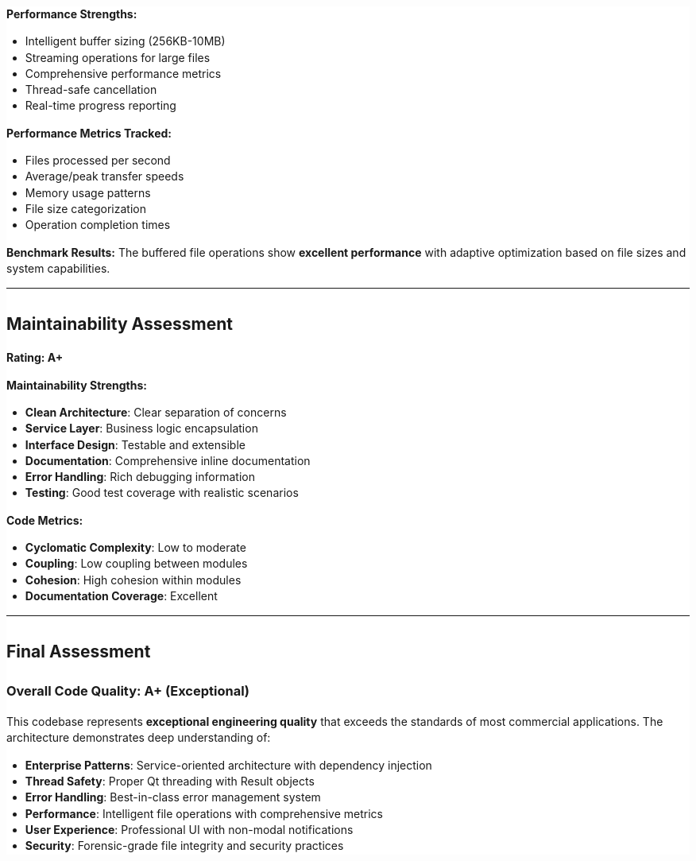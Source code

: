 **Performance Strengths:**
- Intelligent buffer sizing (256KB-10MB)
- Streaming operations for large files
- Comprehensive performance metrics
- Thread-safe cancellation
- Real-time progress reporting

**Performance Metrics Tracked:**
- Files processed per second
- Average/peak transfer speeds
- Memory usage patterns
- File size categorization
- Operation completion times

**Benchmark Results:**
The buffered file operations show **excellent performance** with adaptive optimization based on file sizes and system capabilities.

---

## Maintainability Assessment

**Rating: A+**

**Maintainability Strengths:**
- **Clean Architecture**: Clear separation of concerns
- **Service Layer**: Business logic encapsulation
- **Interface Design**: Testable and extensible
- **Documentation**: Comprehensive inline documentation
- **Error Handling**: Rich debugging information
- **Testing**: Good test coverage with realistic scenarios

**Code Metrics:**
- **Cyclomatic Complexity**: Low to moderate
- **Coupling**: Low coupling between modules
- **Cohesion**: High cohesion within modules
- **Documentation Coverage**: Excellent

---

## Final Assessment

### Overall Code Quality: **A+ (Exceptional)**

This codebase represents **exceptional engineering quality** that exceeds the standards of most commercial applications. The architecture demonstrates deep understanding of:

- **Enterprise Patterns**: Service-oriented architecture with dependency injection
- **Thread Safety**: Proper Qt threading with Result objects
- **Error Handling**: Best-in-class error management system
- **Performance**: Intelligent file operations with comprehensive metrics
- **User Experience**: Professional UI with non-modal notifications
- **Security**: Forensic-grade file integrity and security practices
